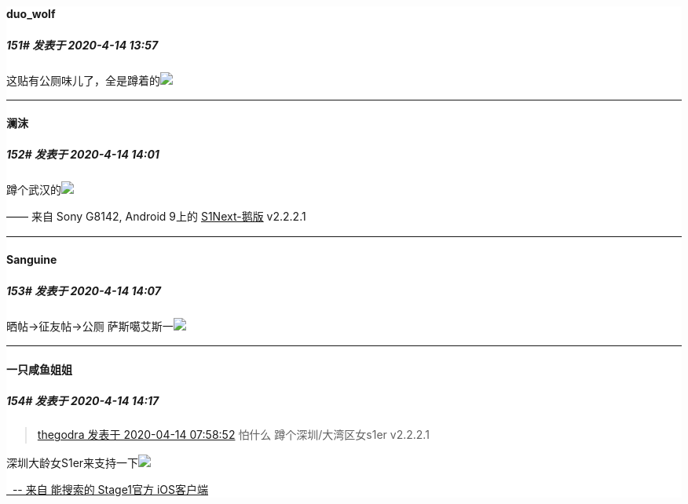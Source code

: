 ####  duo_wolf  
##### 151#       发表于 2020-4-14 13:57




这贴有公厕味儿了，全是蹲着的<img src="https://static.saraba1st.com/image/smiley/face2017/067.png" referrerpolicy="no-referrer">







*****

####  澜沫  
##### 152#       发表于 2020-4-14 14:01




蹲个武汉的<img src="https://static.saraba1st.com/image/smiley/face2017/067.png" referrerpolicy="no-referrer">

—— 来自 Sony G8142, Android 9上的 [S1Next-鹅版](https://github.com/ykrank/S1-Next/releases) v2.2.2.1







*****

####  Sanguine  
##### 153#       发表于 2020-4-14 14:07




晒帖→征友帖→公厕
萨斯噶艾斯一<img src="https://static.saraba1st.com/image/smiley/face2017/057.png" referrerpolicy="no-referrer">







*****

####  一只咸鱼姐姐  
##### 154#       发表于 2020-4-14 14:17



<blockquote><a href="httphttps://bbs.saraba1st.com/2b/forum.php?mod=redirect&amp;goto=findpost&amp;pid=47072144&amp;ptid=1923955" target="_blank">thegodra 发表于 2020-04-14 07:58:52</a>
怕什么
蹲个深圳/大湾区女s1er v2.2.2.1</blockquote>深圳大龄女S1er来支持一下<img src="https://static.saraba1st.com/image/smiley/face2017/033.png" referrerpolicy="no-referrer">

[  -- 来自 能搜索的 Stage1官方 iOS客户端](https://itunes.apple.com/fi/app/saraba1st/id1221237470?mt=8)


